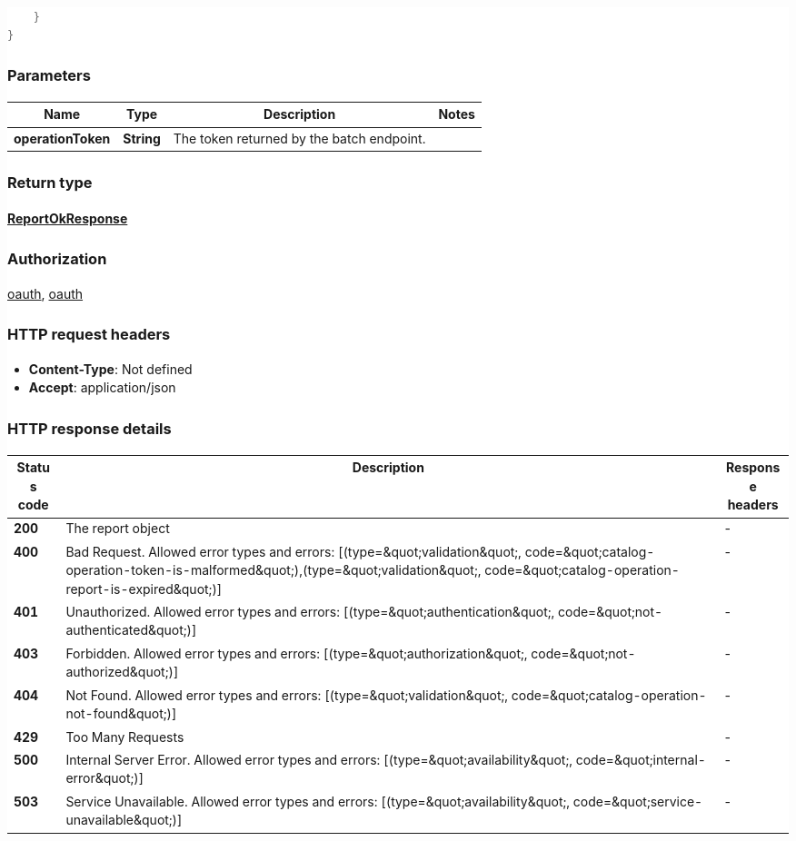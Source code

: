 ```java
    }
}
```

### Parameters


| Name | Type | Description  | Notes |
|------------- | ------------- | ------------- | -------------|
| **operationToken** | **String**| The token returned by the batch endpoint. | |

### Return type

[**ReportOkResponse**](ReportOkResponse.md)

### Authorization

[oauth](../README.md#oauth), [oauth](../README.md#oauth)

### HTTP request headers

- **Content-Type**: Not defined
- **Accept**: application/json


### HTTP response details
| Status code | Description | Response headers |
|-------------|-------------|------------------|
| **200** | The report object |  -  |
| **400** | Bad Request. Allowed error types and errors: [(type&#x3D;\&quot;validation\&quot;, code&#x3D;\&quot;catalog-operation-token-is-malformed\&quot;),(type&#x3D;\&quot;validation\&quot;, code&#x3D;\&quot;catalog-operation-report-is-expired\&quot;)] |  -  |
| **401** | Unauthorized. Allowed error types and errors: [(type&#x3D;\&quot;authentication\&quot;, code&#x3D;\&quot;not-authenticated\&quot;)] |  -  |
| **403** | Forbidden. Allowed error types and errors: [(type&#x3D;\&quot;authorization\&quot;, code&#x3D;\&quot;not-authorized\&quot;)] |  -  |
| **404** | Not Found. Allowed error types and errors: [(type&#x3D;\&quot;validation\&quot;, code&#x3D;\&quot;catalog-operation-not-found\&quot;)] |  -  |
| **429** | Too Many Requests |  -  |
| **500** | Internal Server Error. Allowed error types and errors: [(type&#x3D;\&quot;availability\&quot;, code&#x3D;\&quot;internal-error\&quot;)] |  -  |
| **503** | Service Unavailable. Allowed error types and errors: [(type&#x3D;\&quot;availability\&quot;, code&#x3D;\&quot;service-unavailable\&quot;)] |  -  |

